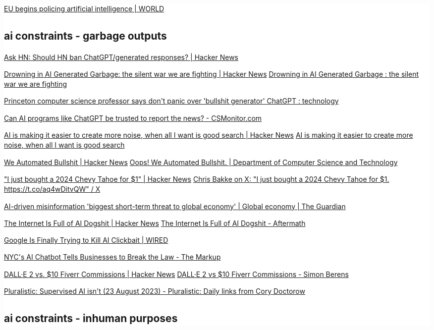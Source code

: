 [EU begins policing artificial intelligence | WORLD](https://wng.org/sift/eu-begins-policing-artificial-intelligence-1722524910)

## ai constraints - garbage outputs

[Ask HN: Should HN ban ChatGPT/generated responses? | Hacker News](https://news.ycombinator.com/item?id=33945628)

[Drowning in AI Generated Garbage: the silent war we are fighting | Hacker News](https://news.ycombinator.com/item?id=33864276)
[Drowning in AI Generated Garbage : the silent war we are fighting](https://ploum.net/2022-12-05-drowning-in-ai-generated-garbage.html)

[Princeton computer science professor says don't panic over 'bullshit generator' ChatGPT : technology](https://old.reddit.com/r/technology/comments/10pfbyv/princeton_computer_science_professor_says_dont)

[Can AI programs like ChatGPT be trusted to report the news? - CSMonitor.com](https://www.csmonitor.com/USA/2023/0324/Can-AI-programs-be-trusted-to-report-the-news)

[AI is making it easier to create more noise, when all I want is good search | Hacker News](https://news.ycombinator.com/item?id=35069813)
[AI is making it easier to create more noise, when all I want is good search](https://rachsmith.com/i-want-good-search/)

[We Automated Bullshit | Hacker News](https://news.ycombinator.com/item?id=38302635)
[Oops! We Automated Bullshit. | Department of Computer Science and Technology](https://www.cst.cam.ac.uk/blog/afb21/oops-we-automated-bullshit)

["I just bought a 2024 Chevy Tahoe for $1" | Hacker News](https://news.ycombinator.com/item?id=38681450)
[Chris Bakke on X: "I just bought a 2024 Chevy Tahoe for $1. https://t.co/aq4wDitvQW" / X](https://twitter.com/ChrisJBakke/status/1736533308849443121)

[AI-driven misinformation 'biggest short-term threat to global economy' | Global economy | The Guardian](https://www.theguardian.com/business/2024/jan/10/ai-driven-misinformation-biggest-short-term-threat-to-global-economy)

[The Internet Is Full of AI Dogshit | Hacker News](https://news.ycombinator.com/item?id=38952526)
[The Internet Is Full of AI Dogshit - Aftermath](https://aftermath.site/the-internet-is-full-of-ai-dogshit)

[Google Is Finally Trying to Kill AI Clickbait | WIRED](https://www.wired.com/story/google-search-artificial-intelligence-clickbait-spam-crackdown/)

[NYC's AI Chatbot Tells Businesses to Break the Law - The Markup](https://themarkup.org/news/2024/03/29/nycs-ai-chatbot-tells-businesses-to-break-the-law)

[DALL·E 2 vs. $10 Fiverr Commissions | Hacker News](https://news.ycombinator.com/item?id=33135237)
[DALL·E 2 vs $10 Fiverr Commissions - Simon Berens](https://web.archive.org/web/20221008193931/https://simonberens.me/blog/dalle-2-vs-10-fiverr-commission)

[Pluralistic: Supervised AI isn't (23 August 2023) - Pluralistic: Daily links from Cory Doctorow](https://pluralistic.net/2023/08/23/automation-blindness/#humans-in-the-loop)

## ai constraints - inhuman purposes
